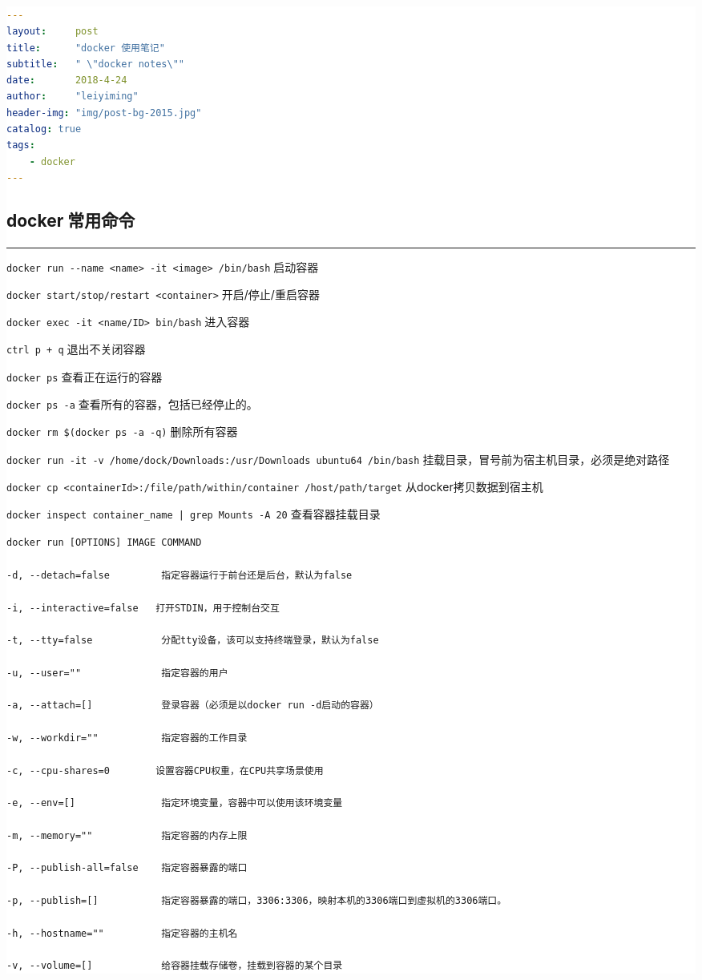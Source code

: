 ```yaml
---
layout:     post
title:      "docker 使用笔记"
subtitle:   " \"docker notes\""
date:       2018-4-24
author:     "leiyiming"
header-img: "img/post-bg-2015.jpg"
catalog: true
tags:
    - docker
---
```




## docker 常用命令

------

`docker run --name <name> -it <image> /bin/bash`	启动容器

`docker start/stop/restart <container>` 			开启/停止/重启容器

`docker exec -it <name/ID> bin/bash`				进入容器

`ctrl p + q`		退出不关闭容器

`docker ps` 		查看正在运行的容器

`docker ps -a` 	查看所有的容器，包括已经停止的。

`docker rm $(docker ps -a -q)` 删除所有容器

`docker run -it -v /home/dock/Downloads:/usr/Downloads ubuntu64 /bin/bash` 挂载目录，冒号前为宿主机目录，必须是绝对路径

`docker cp <containerId>:/file/path/within/container /host/path/target`  	从docker拷贝数据到宿主机

`docker inspect container_name | grep Mounts -A 20`		查看容器挂载目录



```
docker run [OPTIONS] IMAGE COMMAND    

-d, --detach=false         指定容器运行于前台还是后台，默认为false     

-i, --interactive=false   打开STDIN，用于控制台交互    

-t, --tty=false            分配tty设备，该可以支持终端登录，默认为false    

-u, --user=""              指定容器的用户    

-a, --attach=[]            登录容器（必须是以docker run -d启动的容器）  

-w, --workdir=""           指定容器的工作目录   

-c, --cpu-shares=0        设置容器CPU权重，在CPU共享场景使用    

-e, --env=[]               指定环境变量，容器中可以使用该环境变量    

-m, --memory=""            指定容器的内存上限    

-P, --publish-all=false    指定容器暴露的端口    

-p, --publish=[]           指定容器暴露的端口，3306:3306，映射本机的3306端口到虚拟机的3306端口。

-h, --hostname=""          指定容器的主机名    

-v, --volume=[]            给容器挂载存储卷，挂载到容器的某个目录    
```